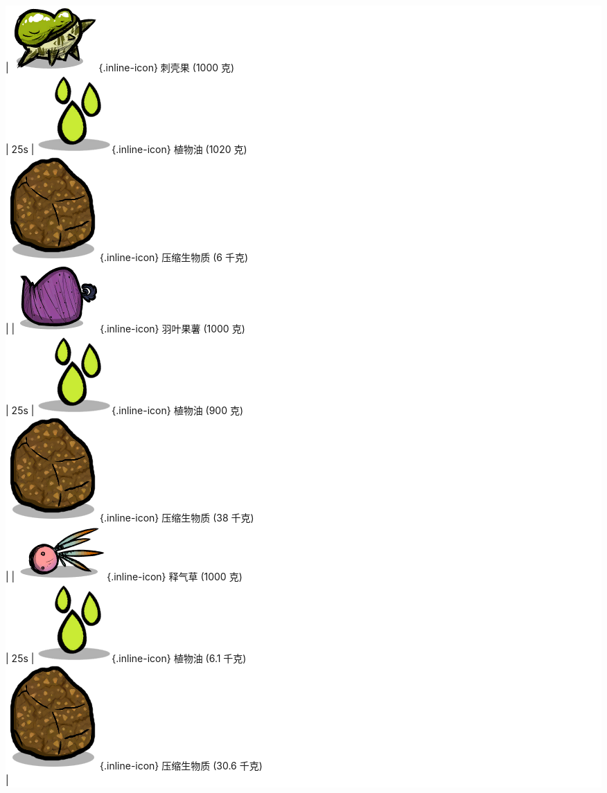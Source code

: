 | ![HardSkinBerry](/assets/images/entities/HardSkinBerry.png){.inline-icon} 刺壳果 (1000 克)<br>                             | 25s   | ![LiquidVegeOil](/assets/images/elements/LiquidVegeOil.png){.inline-icon} 植物油 (1020 克)<br> ![SolidBiomass](/assets/images/elements/SolidBiomass.png){.inline-icon} 压缩生物质 (6 千克)<br>     |
| ![Carrot](/assets/images/entities/Carrot.png){.inline-icon} 羽叶果薯 (1000 克)<br>                                         | 25s   | ![LiquidVegeOil](/assets/images/elements/LiquidVegeOil.png){.inline-icon} 植物油 (900 克)<br> ![SolidBiomass](/assets/images/elements/SolidBiomass.png){.inline-icon} 压缩生物质 (38 千克)<br>     |
| ![GasGrassHarvested](/assets/images/entities/GasGrassHarvested.png){.inline-icon} 释气草 (1000 克)<br>                     | 25s   | ![LiquidVegeOil](/assets/images/elements/LiquidVegeOil.png){.inline-icon} 植物油 (6.1 千克)<br> ![SolidBiomass](/assets/images/elements/SolidBiomass.png){.inline-icon} 压缩生物质 (30.6 千克)<br> |